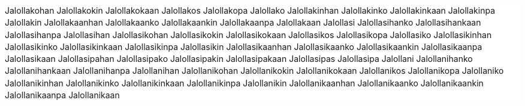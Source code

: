 Jalollakohan
Jalollakokin
Jalollakokaan
Jalollakos
Jalollakopa
Jalollako
Jalollakinhan
Jalollakinko
Jalollakinkaan
Jalollakinpa
Jalollakin
Jalollakaanhan
Jalollakaanko
Jalollakaankin
Jalollakaanpa
Jalollakaan
Jalollasi
Jalollasihanko
Jalollasihankaan
Jalollasihanpa
Jalollasihan
Jalollasikohan
Jalollasikokin
Jalollasikokaan
Jalollasikos
Jalollasikopa
Jalollasiko
Jalollasikinhan
Jalollasikinko
Jalollasikinkaan
Jalollasikinpa
Jalollasikin
Jalollasikaanhan
Jalollasikaanko
Jalollasikaankin
Jalollasikaanpa
Jalollasikaan
Jalollasipahan
Jalollasipako
Jalollasipakin
Jalollasipakaan
Jalollasipas
Jalollasipa
Jalollani
Jalollanihanko
Jalollanihankaan
Jalollanihanpa
Jalollanihan
Jalollanikohan
Jalollanikokin
Jalollanikokaan
Jalollanikos
Jalollanikopa
Jalollaniko
Jalollanikinhan
Jalollanikinko
Jalollanikinkaan
Jalollanikinpa
Jalollanikin
Jalollanikaanhan
Jalollanikaanko
Jalollanikaankin
Jalollanikaanpa
Jalollanikaan